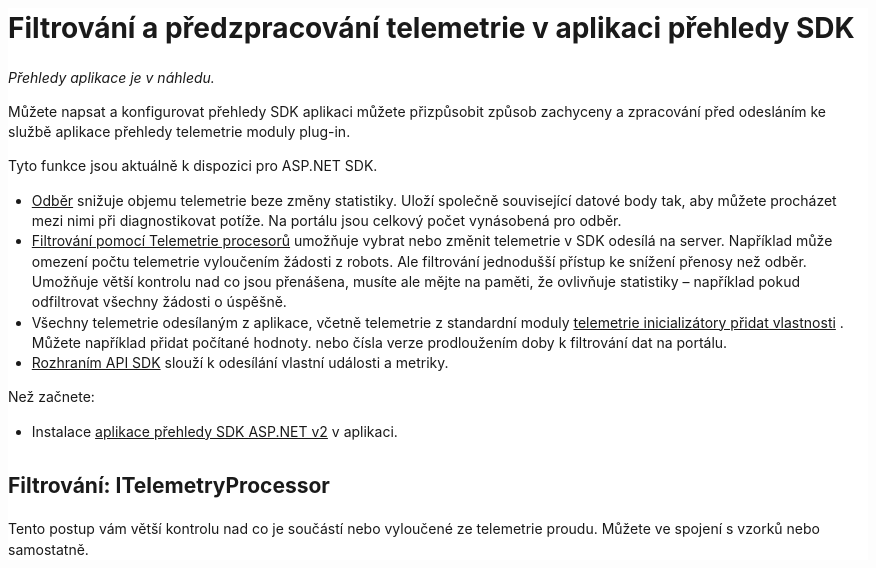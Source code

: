 <properties 
    pageTitle="Filtrování a předzpracování v aplikaci přehledy SDK | Microsoft Azure" 
    description="Napište Telemetrie procesorů a Telemetrie Incializátory SDK nějak filtrovat nebo přidat vlastnosti k datům na portál přehledy aplikace se odesílá telemetrie." 
    services="application-insights"
    documentationCenter="" 
    authors="beckylino" 
    manager="douge"/>
 
<tags 
    ms.service="application-insights" 
    ms.workload="tbd" 
    ms.tgt_pltfrm="ibiza" 
    ms.devlang="multiple" 
    ms.topic="article" 
    ms.date="08/30/2016" 
    ms.author="borooji"/>

# <a name="filtering-and-preprocessing-telemetry-in-the-application-insights-sdk"></a>Filtrování a předzpracování telemetrie v aplikaci přehledy SDK

*Přehledy aplikace je v náhledu.*

Můžete napsat a konfigurovat přehledy SDK aplikaci můžete přizpůsobit způsob zachyceny a zpracování před odesláním ke službě aplikace přehledy telemetrie moduly plug-in. 

Tyto funkce jsou aktuálně k dispozici pro ASP.NET SDK.

* [Odběr](app-insights-sampling.md) snižuje objemu telemetrie beze změny statistiky. Uloží společně související datové body tak, aby můžete procházet mezi nimi při diagnostikovat potíže. Na portálu jsou celkový počet vynásobená pro odběr.
* [Filtrování pomocí Telemetrie procesorů](#filtering) umožňuje vybrat nebo změnit telemetrie v SDK odesílá na server. Například může omezení počtu telemetrie vyloučením žádosti z robots. Ale filtrování jednodušší přístup ke snížení přenosy než odběr. Umožňuje větší kontrolu nad co jsou přenášena, musíte ale mějte na paměti, že ovlivňuje statistiky – například pokud odfiltrovat všechny žádosti o úspěšně.
* Všechny telemetrie odesílaným z aplikace, včetně telemetrie z standardní moduly [telemetrie inicializátory přidat vlastnosti](#add-properties) . Můžete například přidat počítané hodnoty. nebo čísla verze prodloužením doby k filtrování dat na portálu.
* [Rozhraním API SDK](app-insights-api-custom-events-metrics.md) slouží k odesílání vlastní události a metriky.


Než začnete:

* Instalace [aplikace přehledy SDK ASP.NET v2](app-insights-asp-net.md) v aplikaci. 


<a name="filtering"></a>
## <a name="filtering-itelemetryprocessor"></a>Filtrování: ITelemetryProcessor

Tento postup vám větší kontrolu nad co je součástí nebo vyloučené ze telemetrie proudu. Můžete ve spojení s vzorků nebo samostatně.
